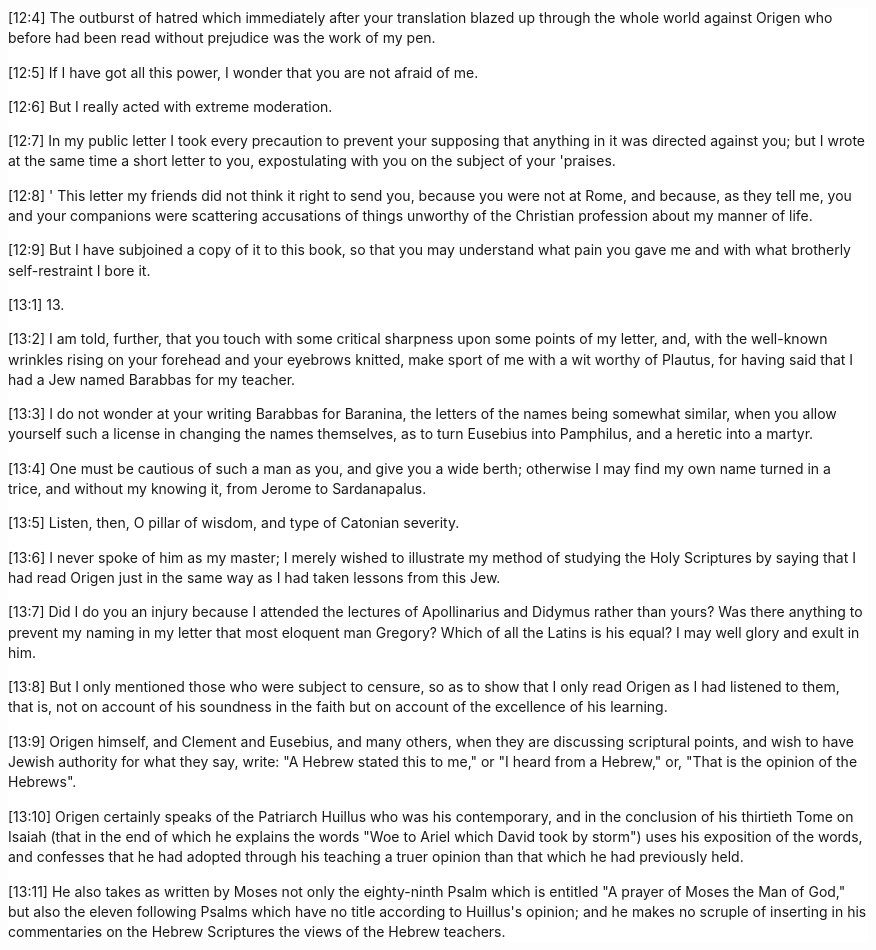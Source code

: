 [12:4] The outburst of hatred which immediately after your translation blazed up through the whole world against Origen who before had been read without prejudice was the work of my pen.

[12:5] If I have got all this power, I wonder that you are not afraid of me.

[12:6] But I really acted with extreme moderation.

[12:7] In my public letter I took every precaution to prevent your supposing that anything in it was directed against you; but I wrote at the same time a short letter to you, expostulating with you on the subject of your 'praises.

[12:8] ' This letter my friends did not think it right to send you, because you were not at Rome, and because, as they tell me, you and your companions were scattering accusations of things unworthy of the Christian profession about my manner of life.

[12:9] But I have subjoined a copy of it to this book, so that you may understand what pain you gave me and with what brotherly self-restraint I bore it.

[13:1] 13.

[13:2] I am told, further, that you touch with some critical sharpness upon some points of my letter, and, with the well-known wrinkles rising on your forehead and your eyebrows knitted, make sport of me with a wit worthy of Plautus, for having said that I had a Jew named Barabbas for my teacher.

[13:3] I do not wonder at your writing Barabbas for Baranina, the letters of the names being somewhat similar, when you allow yourself such a license in changing the names themselves, as to turn Eusebius into Pamphilus, and a heretic into a martyr.

[13:4] One must be cautious of such a man as you, and give you a wide berth; otherwise I may find my own name turned in a trice, and without my knowing it, from Jerome to Sardanapalus.

[13:5] Listen, then, O pillar of wisdom, and type of Catonian severity.

[13:6] I never spoke of him as my master; I merely wished to illustrate my method of studying the Holy Scriptures by saying that I had read Origen just in the same way as I had taken lessons from this Jew.

[13:7] Did I do you an injury because I attended the lectures of Apollinarius and Didymus rather than yours? Was there anything to prevent my naming in my letter that most eloquent man Gregory? Which of all the Latins is his equal? I may well glory and exult in him.

[13:8] But I only mentioned those who were subject to censure, so as to show that I only read Origen as I had listened to them, that is, not on account of his soundness in the faith but on account of the excellence of his learning.

[13:9] Origen himself, and Clement and Eusebius, and many others, when they are discussing scriptural points, and wish to have Jewish authority for what they say, write: "A Hebrew stated this to me," or "I heard from a Hebrew," or, "That is the opinion of the Hebrews".

[13:10] Origen certainly speaks of the Patriarch Huillus who was his contemporary, and in the conclusion of his thirtieth Tome on Isaiah (that in the end of which he explains the words "Woe to Ariel which David took by storm") uses his exposition of the words, and confesses that he had adopted through his teaching a truer opinion than that which he had previously held.

[13:11] He also takes as written by Moses not only the eighty-ninth Psalm which is entitled "A prayer of Moses the Man of God," but also the eleven following Psalms which have no title according to Huillus's opinion; and he makes no scruple of inserting in his commentaries on the Hebrew Scriptures the views of the Hebrew teachers.

